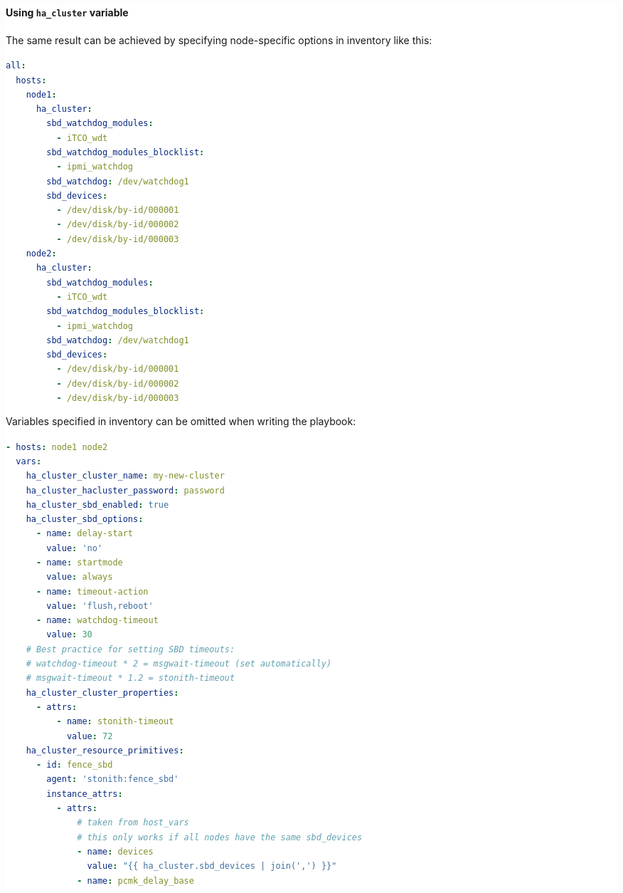 #### Using `ha_cluster` variable

The same result can be achieved by specifying node-specific options in inventory
like this:

```yaml
all:
  hosts:
    node1:
      ha_cluster:
        sbd_watchdog_modules:
          - iTCO_wdt
        sbd_watchdog_modules_blocklist:
          - ipmi_watchdog
        sbd_watchdog: /dev/watchdog1
        sbd_devices:
          - /dev/disk/by-id/000001
          - /dev/disk/by-id/000002
          - /dev/disk/by-id/000003
    node2:
      ha_cluster:
        sbd_watchdog_modules:
          - iTCO_wdt
        sbd_watchdog_modules_blocklist:
          - ipmi_watchdog
        sbd_watchdog: /dev/watchdog1
        sbd_devices:
          - /dev/disk/by-id/000001
          - /dev/disk/by-id/000002
          - /dev/disk/by-id/000003
```

Variables specified in inventory can be omitted when writing the playbook:

```yaml
- hosts: node1 node2
  vars:
    ha_cluster_cluster_name: my-new-cluster
    ha_cluster_hacluster_password: password
    ha_cluster_sbd_enabled: true
    ha_cluster_sbd_options:
      - name: delay-start
        value: 'no'
      - name: startmode
        value: always
      - name: timeout-action
        value: 'flush,reboot'
      - name: watchdog-timeout
        value: 30
    # Best practice for setting SBD timeouts:
    # watchdog-timeout * 2 = msgwait-timeout (set automatically)
    # msgwait-timeout * 1.2 = stonith-timeout
    ha_cluster_cluster_properties:
      - attrs:
          - name: stonith-timeout
            value: 72
    ha_cluster_resource_primitives:
      - id: fence_sbd
        agent: 'stonith:fence_sbd'
        instance_attrs:
          - attrs:
              # taken from host_vars
              # this only works if all nodes have the same sbd_devices
              - name: devices
                value: "{{ ha_cluster.sbd_devices | join(',') }}"
              - name: pcmk_delay_base
```